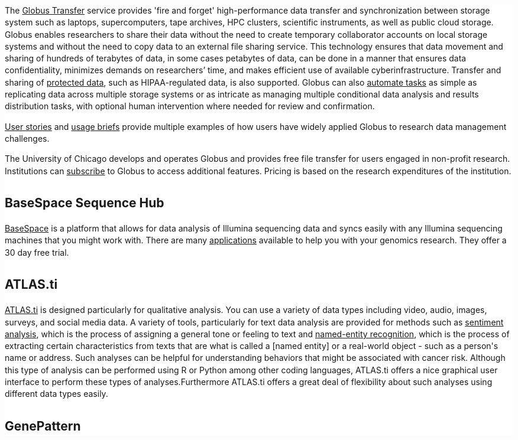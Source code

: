 The [Globus Transfer](https://www.globus.org/data-transfer) service provides 'fire and forget' high-performance data transfer and synchronization between storage system such as laptops, supercomputers, tape archives, HPC clusters, scientific instruments, as well as public cloud storage. Globus enables researchers to share their data without the need to create temporary collaborator accounts on local storage systems and without the need to copy data to an external file sharing service. This technology ensures that data movement and sharing of hundreds of terabytes of data, in some cases petabytes of data, can be done in a manner that ensures data confidentiality, minimizes demands on researchers’ time, and makes efficient use of available cyberinfrastructure. Transfer and sharing of [protected data](https://www.globus.org/protected-data), such as HIPAA-regulated data, is also supported. Globus can also [automate tasks](https://www.globus.org/platform/services/flows) as simple as replicating data across multiple storage systems or as intricate as managing multiple conditional data analysis and results distribution tasks, with optional human intervention where needed for review and confirmation. 

[User stories](https://www.globus.org/user-stories) and [usage briefs](https://www.globus.org/usage-brief-library) provide multiple examples of how users have widely applied Globus to research data management challenges. 

The University of Chicago develops and operates Globus and provides free file transfer for users engaged in non-profit research. Institutions can [subscribe](https://www.globus.org/why-subscribe) to Globus to access additional features. Pricing is based on the research expenditures of the institution.



## BaseSpace Sequence Hub

[BaseSpace](https://basespace.illumina.com/) is a platform that allows for data analysis of Illumina sequencing data and syncs easily with any Illumina sequencing machines that you might work with. There are many [applications](https://www.illumina.com/products/by-type/informatics-products/basespace-sequence-hub/apps.html) available to help you with your genomics research. They offer a 30 day free trial.


## ATLAS.ti

[ATLAS.ti](https://atlasti.com/) is designed particularly for qualitative analysis. You can use a variety of data types including video, audio, images, surveys, and social media data. A variety of tools, particularly for text data analysis are provided for methods such as [sentiment analysis](https://en.wikipedia.org/wiki/Sentiment_analysis), which is the process of assigning a general tone or feeling to text and [named-entity recognition](https://en.wikipedia.org/wiki/Named-entity_recognition), which is the process of extracting certain characteristics from texts that are what is called a [named entity] or a real-world object - such as a person's name or address. Such analyses can be helpful for understanding behaviors that might be associated with cancer risk. Although this type of analysis can be performed using R or Python among other coding languages, ATLAS.ti offers a nice graphical user interface to perform these types of analyses.Furthermore ATLAS.ti offers a great deal of flexibility about such analyses using different data types easily.

<iframe src="https://downloads.atlasti.com/docs/branding/atlasti_brochure_v9_EN_interactive_202110.pdf" width="672" height="400px"></iframe>



## GenePattern
